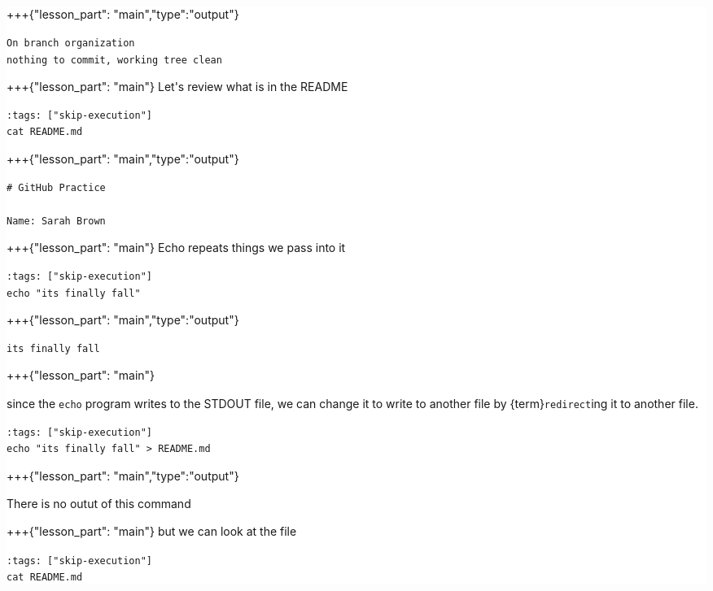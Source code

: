 +++{"lesson_part": "main","type":"output"}

```{code-block} console
On branch organization
nothing to commit, working tree clean
```

+++{"lesson_part": "main"}
Let's review what is in the README

```{code-cell} bash
:tags: ["skip-execution"]
cat README.md 
```

+++{"lesson_part": "main","type":"output"}

```{code-block} console
# GitHub Practice

Name: Sarah Brown
```

+++{"lesson_part": "main"}
Echo repeats things we pass into it

```{code-cell} bash
:tags: ["skip-execution"]
echo "its finally fall"
```

+++{"lesson_part": "main","type":"output"}

```{code-block} console
its finally fall
```



+++{"lesson_part": "main"}

since the `echo` program writes to the STDOUT file, we can change it to write to another 
file by {term}`redirect`ing it to another file. 

```{code-cell} bash
:tags: ["skip-execution"]
echo "its finally fall" > README.md 
```

+++{"lesson_part": "main","type":"output"}

```{code-block} console
```

There is no outut of this command

+++{"lesson_part": "main"}
but we can look at the file 

```{code-cell} bash
:tags: ["skip-execution"]
cat README.md 
```
